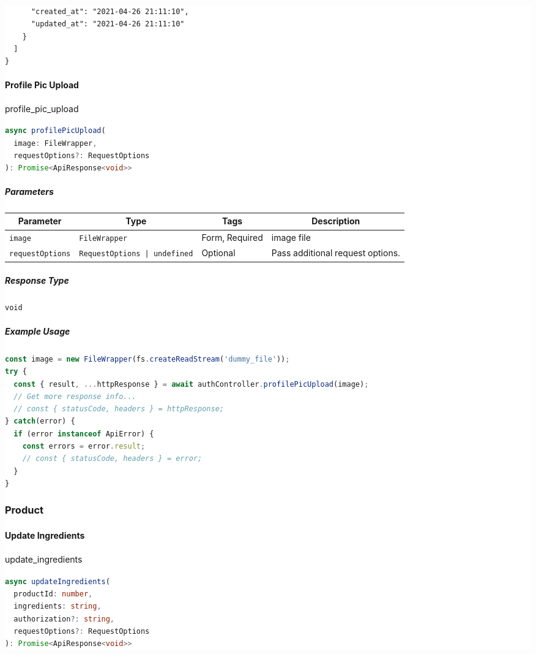 ```
      "created_at": "2021-04-26 21:11:10",
      "updated_at": "2021-04-26 21:11:10"
    }
  ]
}
```

#### Profile Pic Upload

profile_pic_upload

```ts
async profilePicUpload(
  image: FileWrapper,
  requestOptions?: RequestOptions
): Promise<ApiResponse<void>>
```

##### Parameters

| Parameter | Type | Tags | Description |
|  --- | --- | --- | --- |
| `image` | `FileWrapper` | Form, Required | image file |
| `requestOptions` | `RequestOptions \| undefined` | Optional | Pass additional request options. |

##### Response Type

`void`

##### Example Usage

```ts
const image = new FileWrapper(fs.createReadStream('dummy_file'));
try {
  const { result, ...httpResponse } = await authController.profilePicUpload(image);
  // Get more response info...
  // const { statusCode, headers } = httpResponse;
} catch(error) {
  if (error instanceof ApiError) {
    const errors = error.result;
    // const { statusCode, headers } = error;
  }
}
```

### Product

#### Update Ingredients

update_ingredients

```ts
async updateIngredients(
  productId: number,
  ingredients: string,
  authorization?: string,
  requestOptions?: RequestOptions
): Promise<ApiResponse<void>>
```
